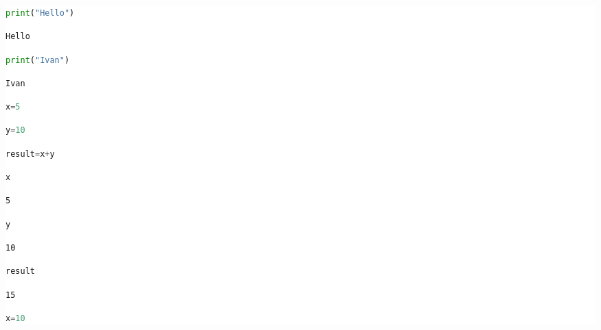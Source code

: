 ```python
print("Hello")
```

    Hello
    


```python
print("Ivan")
```

    Ivan
    


```python
x=5
```


```python
y=10
```


```python
result=x+y
```


```python
x
```




    5




```python
y
```




    10




```python

```


```python
result
```




    15




```python
x=10
```
